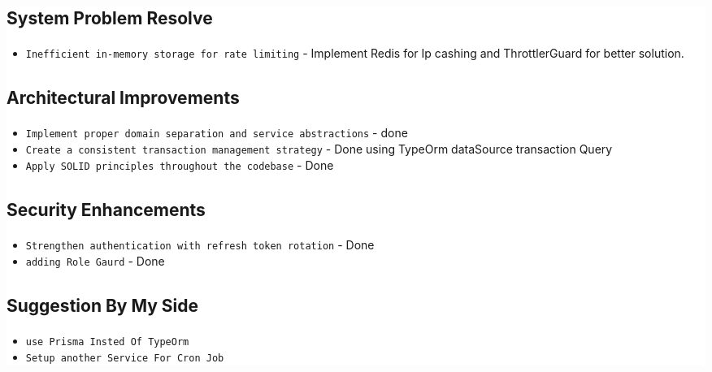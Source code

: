 ## System Problem Resolve
- `Inefficient in-memory storage for rate limiting` - Implement Redis for Ip cashing and ThrottlerGuard for better solution.

## Architectural Improvements
- `Implement proper domain separation and service abstractions` -  done 
- `Create a consistent transaction management strategy` - Done using TypeOrm dataSource transaction Query 
- `Apply SOLID principles throughout the codebase` - Done

## Security Enhancements
- `Strengthen authentication with refresh token rotation` - Done
- `adding Role Gaurd` - Done

## Suggestion By My Side 
- `use Prisma Insted Of TypeOrm`
- `Setup another Service For Cron Job`

